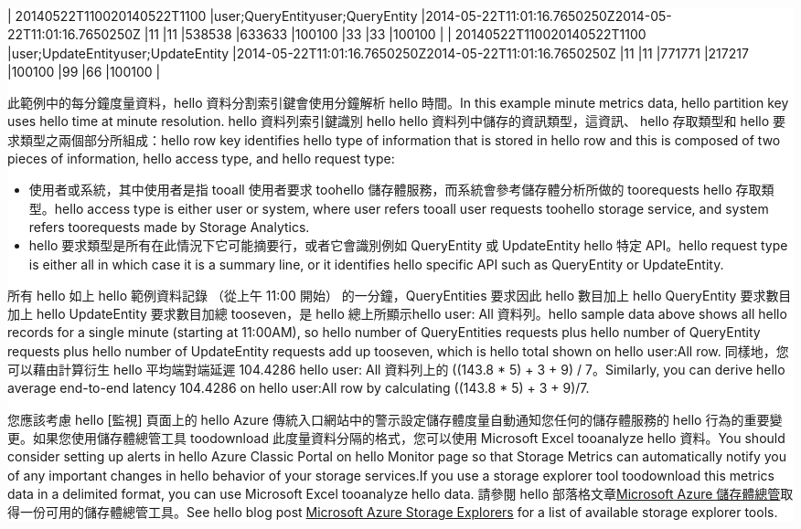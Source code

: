 | <span data-ttu-id="4c29b-188">20140522T1100</span><span class="sxs-lookup"><span data-stu-id="4c29b-188">20140522T1100</span></span> |<span data-ttu-id="4c29b-189">user;QueryEntity</span><span class="sxs-lookup"><span data-stu-id="4c29b-189">user;QueryEntity</span></span> |<span data-ttu-id="4c29b-190">2014-05-22T11:01:16.7650250Z</span><span class="sxs-lookup"><span data-stu-id="4c29b-190">2014-05-22T11:01:16.7650250Z</span></span> |<span data-ttu-id="4c29b-191">1</span><span class="sxs-lookup"><span data-stu-id="4c29b-191">1</span></span> |<span data-ttu-id="4c29b-192">1</span><span class="sxs-lookup"><span data-stu-id="4c29b-192">1</span></span> |<span data-ttu-id="4c29b-193">538</span><span class="sxs-lookup"><span data-stu-id="4c29b-193">538</span></span> |<span data-ttu-id="4c29b-194">633</span><span class="sxs-lookup"><span data-stu-id="4c29b-194">633</span></span> |<span data-ttu-id="4c29b-195">100</span><span class="sxs-lookup"><span data-stu-id="4c29b-195">100</span></span> |<span data-ttu-id="4c29b-196">3</span><span class="sxs-lookup"><span data-stu-id="4c29b-196">3</span></span> |<span data-ttu-id="4c29b-197">3</span><span class="sxs-lookup"><span data-stu-id="4c29b-197">3</span></span> |<span data-ttu-id="4c29b-198">100</span><span class="sxs-lookup"><span data-stu-id="4c29b-198">100</span></span> |
| <span data-ttu-id="4c29b-199">20140522T1100</span><span class="sxs-lookup"><span data-stu-id="4c29b-199">20140522T1100</span></span> |<span data-ttu-id="4c29b-200">user;UpdateEntity</span><span class="sxs-lookup"><span data-stu-id="4c29b-200">user;UpdateEntity</span></span> |<span data-ttu-id="4c29b-201">2014-05-22T11:01:16.7650250Z</span><span class="sxs-lookup"><span data-stu-id="4c29b-201">2014-05-22T11:01:16.7650250Z</span></span> |<span data-ttu-id="4c29b-202">1</span><span class="sxs-lookup"><span data-stu-id="4c29b-202">1</span></span> |<span data-ttu-id="4c29b-203">1</span><span class="sxs-lookup"><span data-stu-id="4c29b-203">1</span></span> |<span data-ttu-id="4c29b-204">771</span><span class="sxs-lookup"><span data-stu-id="4c29b-204">771</span></span> |<span data-ttu-id="4c29b-205">217</span><span class="sxs-lookup"><span data-stu-id="4c29b-205">217</span></span> |<span data-ttu-id="4c29b-206">100</span><span class="sxs-lookup"><span data-stu-id="4c29b-206">100</span></span> |<span data-ttu-id="4c29b-207">9</span><span class="sxs-lookup"><span data-stu-id="4c29b-207">9</span></span> |<span data-ttu-id="4c29b-208">6</span><span class="sxs-lookup"><span data-stu-id="4c29b-208">6</span></span> |<span data-ttu-id="4c29b-209">100</span><span class="sxs-lookup"><span data-stu-id="4c29b-209">100</span></span> |

<span data-ttu-id="4c29b-210">此範例中的每分鐘度量資料，hello 資料分割索引鍵會使用分鐘解析 hello 時間。</span><span class="sxs-lookup"><span data-stu-id="4c29b-210">In this example minute metrics data, hello partition key uses hello time at minute resolution.</span></span> <span data-ttu-id="4c29b-211">hello 資料列索引鍵識別 hello hello 資料列中儲存的資訊類型，這資訊、 hello 存取類型和 hello 要求類型之兩個部分所組成：</span><span class="sxs-lookup"><span data-stu-id="4c29b-211">hello row key identifies hello type of information that is stored in hello row and this is composed of two pieces of information, hello access type, and hello request type:</span></span>

* <span data-ttu-id="4c29b-212">使用者或系統，其中使用者是指 tooall 使用者要求 toohello 儲存體服務，而系統會參考儲存體分析所做的 toorequests hello 存取類型。</span><span class="sxs-lookup"><span data-stu-id="4c29b-212">hello access type is either user or system, where user refers tooall user requests toohello storage service, and system refers toorequests made by Storage Analytics.</span></span>
* <span data-ttu-id="4c29b-213">hello 要求類型是所有在此情況下它可能摘要行，或者它會識別例如 QueryEntity 或 UpdateEntity hello 特定 API。</span><span class="sxs-lookup"><span data-stu-id="4c29b-213">hello request type is either all in which case it is a summary line, or it identifies hello specific API such as QueryEntity or UpdateEntity.</span></span>

<span data-ttu-id="4c29b-214">所有 hello 如上 hello 範例資料記錄 （從上午 11:00 開始） 的一分鐘，QueryEntities 要求因此 hello 數目加上 hello QueryEntity 要求數目加上 hello UpdateEntity 要求數目加總 tooseven，是 hello 總上所顯示hello user: All 資料列。</span><span class="sxs-lookup"><span data-stu-id="4c29b-214">hello sample data above shows all hello records for a single minute (starting at 11:00AM), so hello number of QueryEntities requests plus hello number of QueryEntity requests plus hello number of UpdateEntity requests add up tooseven, which is hello total shown on hello user:All row.</span></span> <span data-ttu-id="4c29b-215">同樣地，您可以藉由計算衍生 hello 平均端對端延遲 104.4286 hello user: All 資料列上的 ((143.8 * 5) + 3 + 9) / 7。</span><span class="sxs-lookup"><span data-stu-id="4c29b-215">Similarly, you can derive hello average end-to-end latency 104.4286 on hello user:All row by calculating ((143.8 * 5) + 3 + 9)/7.</span></span>

<span data-ttu-id="4c29b-216">您應該考慮 hello [監視] 頁面上的 hello Azure 傳統入口網站中的警示設定儲存體度量自動通知您任何的儲存體服務的 hello 行為的重要變更。如果您使用儲存體總管工具 toodownload 此度量資料分隔的格式，您可以使用 Microsoft Excel tooanalyze hello 資料。</span><span class="sxs-lookup"><span data-stu-id="4c29b-216">You should consider setting up alerts in hello Azure Classic Portal on hello Monitor page so that Storage Metrics can automatically notify you of any important changes in hello behavior of your storage services.If you use a storage explorer tool toodownload this metrics data in a delimited format, you can use Microsoft Excel tooanalyze hello data.</span></span> <span data-ttu-id="4c29b-217">請參閱 hello 部落格文章[Microsoft Azure 儲存體總管](http://blogs.msdn.com/b/windowsazurestorage/archive/2014/03/11/windows-azure-storage-explorers-2014.aspx)取得一份可用的儲存體總管工具。</span><span class="sxs-lookup"><span data-stu-id="4c29b-217">See hello blog post [Microsoft Azure Storage Explorers](http://blogs.msdn.com/b/windowsazurestorage/archive/2014/03/11/windows-azure-storage-explorers-2014.aspx) for a list of available storage explorer tools.</span></span>
